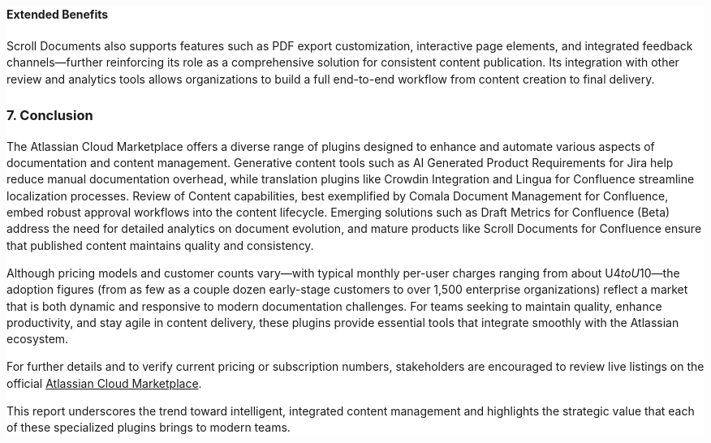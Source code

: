 #### Extended Benefits

Scroll Documents also supports features such as PDF export customization, interactive page elements, and integrated feedback channels—further reinforcing its role as a comprehensive solution for consistent content publication. Its integration with other review and analytics tools allows organizations to build a full end-to-end workflow from content creation to final delivery.

### 7. Conclusion

The Atlassian Cloud Marketplace offers a diverse range of plugins designed to enhance and automate various aspects of documentation and content management. Generative content tools such as AI Generated Product Requirements for Jira help reduce manual documentation overhead, while translation plugins like Crowdin Integration and Lingua for Confluence streamline localization processes. Review of Content capabilities, best exemplified by Comala Document Management for Confluence, embed robust approval workflows into the content lifecycle. Emerging solutions such as Draft Metrics for Confluence (Beta) address the need for detailed analytics on document evolution, and mature products like Scroll Documents for Confluence ensure that published content maintains quality and consistency.

Although pricing models and customer counts vary—with typical monthly per-user charges ranging from about U$4 to U$10—the adoption figures (from as few as a couple dozen early-stage customers to over 1,500 enterprise organizations) reflect a market that is both dynamic and responsive to modern documentation challenges. For teams seeking to maintain quality, enhance productivity, and stay agile in content delivery, these plugins provide essential tools that integrate smoothly with the Atlassian ecosystem.

For further details and to verify current pricing or subscription numbers, stakeholders are encouraged to review live listings on the official [Atlassian Cloud Marketplace](https://marketplace.atlassian.com/).

This report underscores the trend toward intelligent, integrated content management and highlights the strategic value that each of these specialized plugins brings to modern teams.